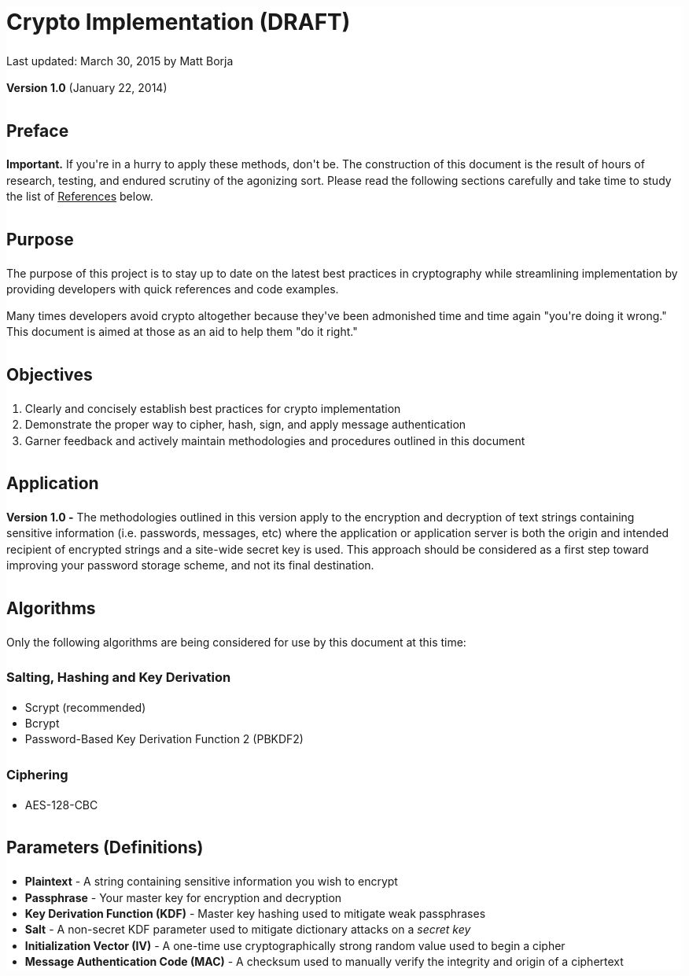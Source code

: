 # Crypto Implementation (DRAFT)
Last updated: March 30, 2015
by Matt Borja

**Version 1.0** (January 22, 2014)

## Preface
**Important.** If you're in a hurry to apply these methods, don't be. The construction of this document is the result of hours of research, testing, and endured scrutiny of the agonizing sort. Please read the following sections carefully and take time to study the list of [References](#references) below.

## Purpose
The purpose of this project is to stay up to date on the latest best practices in cryptography while streamlining implementation by providing developers with quick references and code examples.

Many times developers avoid crypto altogether because they've been admonished time and time again "you're doing it wrong." This document is aimed at those as an aid to help them "do it right."

## Objectives
1. Clearly and concisely establish best practices for crypto implementation
2. Demonstrate the proper way to cipher, hash, sign, and apply message authentication
3. Garner feedback and actively maintain methodologies and procedures outlined in this document

## Application
**Version 1.0 -** The methodologies outlined in this version apply to the encryption and decryption of text strings containing sensitive information (i.e. passwords, messages, etc) where the application or application server is both the origin and intended recipient of encrypted strings and a site-wide secret key is used. This approach should be considered as a first step toward improving your password storage scheme, and not its final destination.

## Algorithms
Only the following algorithms are being considered for use by this document at this time:

### Salting, Hashing and Key Derivation
* Scrypt (recommended)
* Bcrypt
* Password-Based Key Derivation Function 2 (PBKDF2)

### Ciphering
* AES-128-CBC

## Parameters (Definitions)
* **Plaintext** - A string containing sensitive information you wish to encrypt
* **Passphrase** - Your master key for encryption and decryption
* **Key Derivation Function (KDF)** - Master key hashing used to mitigate weak passphrases
* **Salt** - A non-secret KDF parameter used to mitigate dictionary attacks on a *secret key*
* **Initialization Vector (IV)** - A one-time use cryptographically strong random value used to begin a cipher
* **Message Authentication Code (MAC)** - A checksum used to manually verify the integrity and origin of a ciphertext
